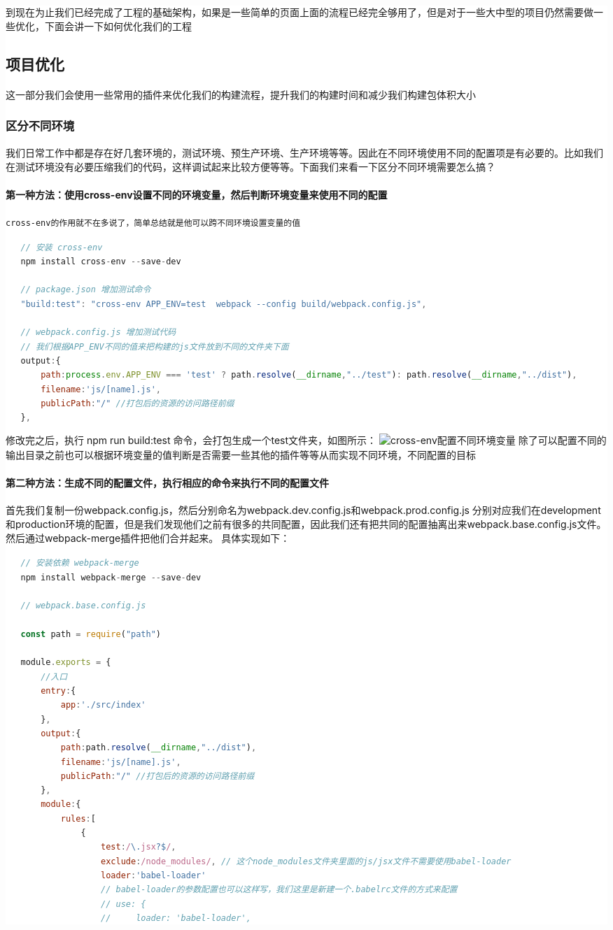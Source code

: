 到现在为止我们已经完成了工程的基础架构，如果是一些简单的页面上面的流程已经完全够用了，但是对于一些大中型的项目仍然需要做一些优化，下面会讲一下如何优化我们的工程

## 项目优化 
 这一部分我们会使用一些常用的插件来优化我们的构建流程，提升我们的构建时间和减少我们构建包体积大小
 ### 区分不同环境 
 我们日常工作中都是存在好几套环境的，测试环境、预生产环境、生产环境等等。因此在不同环境使用不同的配置项是有必要的。比如我们在测试环境没有必要压缩我们的代码，这样调试起来比较方便等等。下面我们来看一下区分不同环境需要怎么搞？
 #### 第一种方法：使用cross-env设置不同的环境变量，然后判断环境变量来使用不同的配置
    cross-env的作用就不在多说了，简单总结就是他可以跨不同环境设置变量的值
 ``` javascript 
    // 安装 cross-env
    npm install cross-env --save-dev 

    // package.json 增加测试命令 
    "build:test": "cross-env APP_ENV=test  webpack --config build/webpack.config.js",

    // webpack.config.js 增加测试代码
    // 我们根据APP_ENV不同的值来把构建的js文件放到不同的文件夹下面
    output:{
        path:process.env.APP_ENV === 'test' ? path.resolve(__dirname,"../test"): path.resolve(__dirname,"../dist"),
        filename:'js/[name].js',
        publicPath:"/" //打包后的资源的访问路径前缀
    },

 ```
修改完之后，执行 npm run build:test 命令，会打包生成一个test文件夹，如图所示：
![cross-env配置不同环境变量](./assets/env1.png)
除了可以配置不同的输出目录之前也可以根据环境变量的值判断是否需要一些其他的插件等等从而实现不同环境，不同配置的目标

 #### 第二种方法：生成不同的配置文件，执行相应的命令来执行不同的配置文件
 首先我们复制一份webpack.config.js，然后分别命名为webpack.dev.config.js和webpack.prod.config.js
 分别对应我们在development和production环境的配置，但是我们发现他们之前有很多的共同配置，因此我们还有把共同的配置抽离出来webpack.base.config.js文件。然后通过webpack-merge插件把他们合并起来。
 具体实现如下：
 ``` javascript
    // 安装依赖 webpack-merge 
    npm install webpack-merge --save-dev 

    // webpack.base.config.js
    
    const path = require("path")

    module.exports = {
        //入口
        entry:{
            app:'./src/index'
        },
        output:{
            path:path.resolve(__dirname,"../dist"),
            filename:'js/[name].js',
            publicPath:"/" //打包后的资源的访问路径前缀
        },
        module:{
            rules:[
                {
                    test:/\.jsx?$/,
                    exclude:/node_modules/, // 这个node_modules文件夹里面的js/jsx文件不需要使用babel-loader
                    loader:'babel-loader'
                    // babel-loader的参数配置也可以这样写，我们这里是新建一个.babelrc文件的方式来配置
                    // use: {  
                    //     loader: 'babel-loader',
 ```